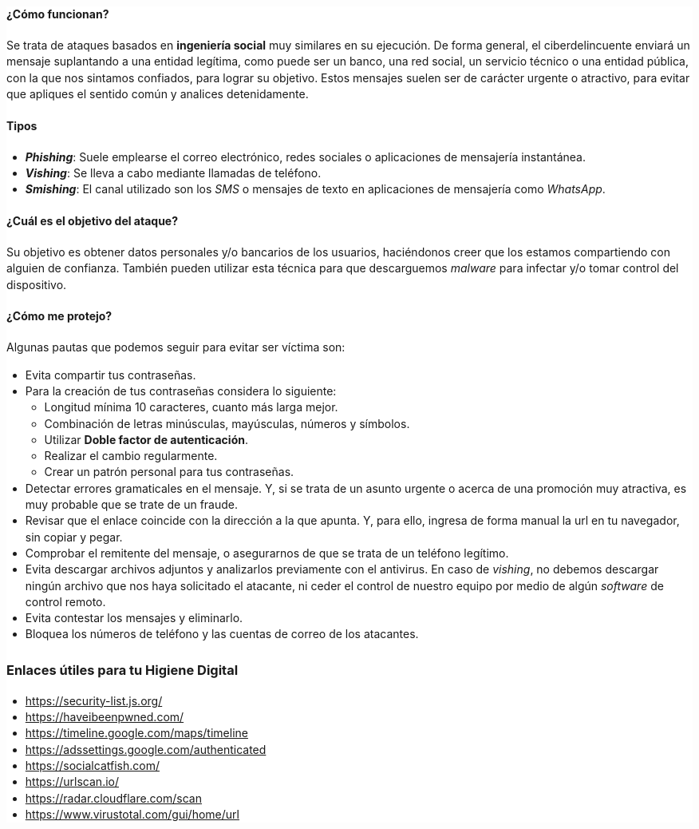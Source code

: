 #### ¿Cómo funcionan?

Se trata de ataques basados en **ingeniería social** muy similares en su ejecución. De forma general, el ciberdelincuente enviará un mensaje suplantando a una entidad legítima, como puede ser un banco, una red social, un servicio técnico o una entidad pública, con la que nos sintamos confiados, para lograr su objetivo. Estos mensajes suelen ser de carácter urgente o atractivo, para evitar que apliques el sentido común y analices detenidamente.

#### Tipos

- _**Phishing**_: Suele emplearse el correo electrónico, redes sociales o aplicaciones de mensajería instantánea.
- _**Vishing**_: Se lleva a cabo mediante llamadas de teléfono.
- _**Smishing**_: El canal utilizado son los _SMS_ o mensajes de texto en aplicaciones de mensajería como _WhatsApp_.

#### ¿Cuál es el objetivo del ataque?

Su objetivo es obtener datos personales y/o bancarios de los usuarios, haciéndonos creer que los estamos compartiendo con alguien de confianza. También pueden utilizar esta técnica para que descarguemos _malware_ para infectar y/o tomar control del dispositivo.

#### ¿Cómo me protejo?

Algunas pautas que podemos seguir para evitar ser víctima son:

- Evita compartir tus contraseñas.
- Para la creación de tus contraseñas considera lo siguiente:
  - Longitud mínima 10 caracteres, cuanto más larga mejor.
  - Combinación de letras minúsculas, mayúsculas, números y símbolos.
  - Utilizar **Doble factor de autenticación**.
  - Realizar el cambio regularmente.
  - Crear un patrón personal para tus contraseñas.
- Detectar errores gramaticales en el mensaje. Y, si se trata de un asunto urgente o acerca de una promoción muy atractiva, es muy probable que se trate de un fraude.
- Revisar que el enlace coincide con la dirección a la que apunta. Y, para ello, ingresa de forma manual la url en tu navegador, sin copiar y pegar.
- Comprobar el remitente del mensaje, o asegurarnos de que se trata de un teléfono legítimo.
- Evita descargar archivos adjuntos y analizarlos previamente con el antivirus. En caso de _vishing_, no debemos descargar ningún archivo que nos haya solicitado el atacante, ni ceder el control de nuestro equipo por medio de algún _software_ de control remoto.
- Evita contestar los mensajes y eliminarlo.
- Bloquea los números de teléfono y las cuentas de correo de los atacantes.

### Enlaces útiles para tu Higiene Digital

- https://security-list.js.org/
- https://haveibeenpwned.com/
- https://timeline.google.com/maps/timeline
- https://adssettings.google.com/authenticated
- https://socialcatfish.com/
- https://urlscan.io/
- https://radar.cloudflare.com/scan
- https://www.virustotal.com/gui/home/url
